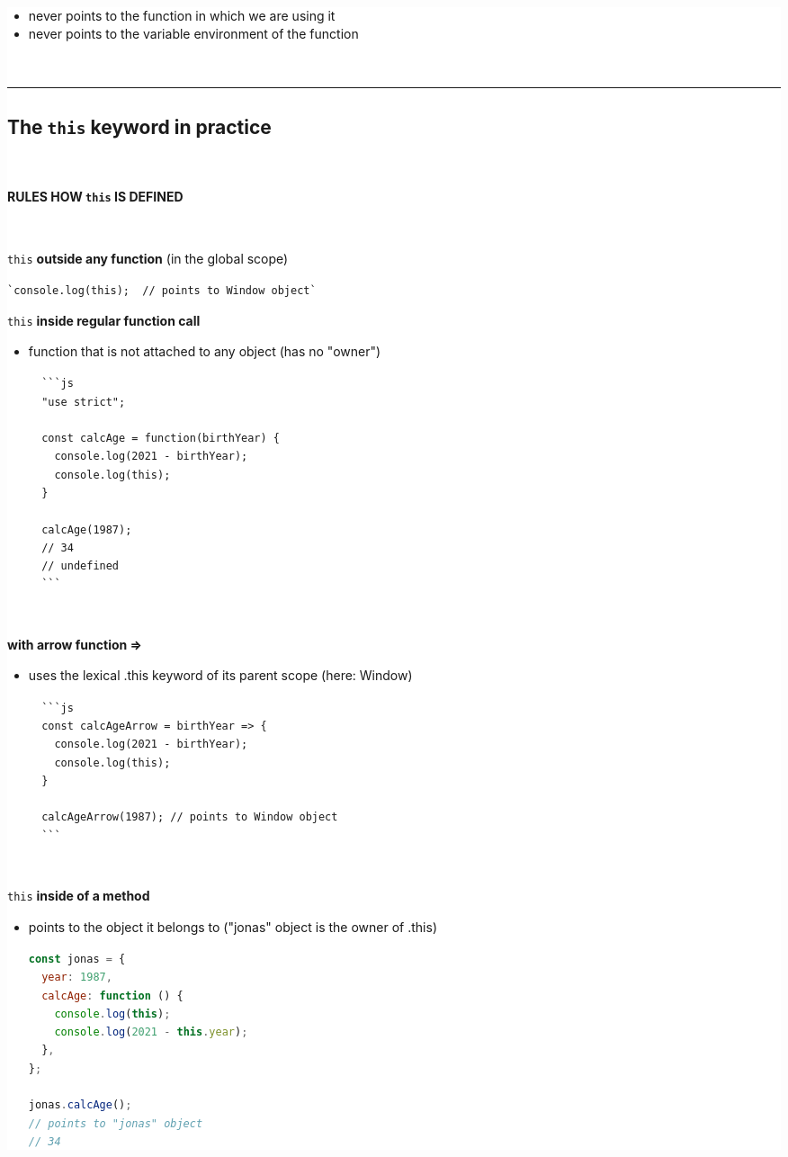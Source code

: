 - never points to the function in which we are using it
- never points to the variable environment of the function
<p>&nbsp;</p>

---

## The `this` keyword in practice

<p>&nbsp;</p>

**RULES HOW `this` IS DEFINED**

<p>&nbsp;</p>

`this` **outside any function** (in the global scope)

    `console.log(this);  // points to Window object`

`this` **inside regular function call**

- function that is not attached to any object (has no "owner")

        ```js
        "use strict";

        const calcAge = function(birthYear) {
          console.log(2021 - birthYear);
          console.log(this);
        }

        calcAge(1987);
        // 34
        // undefined
        ```

  <p>&nbsp;</p>

**with arrow function =>**

- uses the lexical .this keyword of its parent scope (here: Window)

        ```js
        const calcAgeArrow = birthYear => {
          console.log(2021 - birthYear);
          console.log(this);
        }

        calcAgeArrow(1987); // points to Window object
        ```

  <p>&nbsp;</p>

`this` **inside of a method**

- points to the object it belongs to ("jonas" object is the owner of .this)

  ```js
  const jonas = {
    year: 1987,
    calcAge: function () {
      console.log(this);
      console.log(2021 - this.year);
    },
  };

  jonas.calcAge();
  // points to "jonas" object
  // 34
  ```
